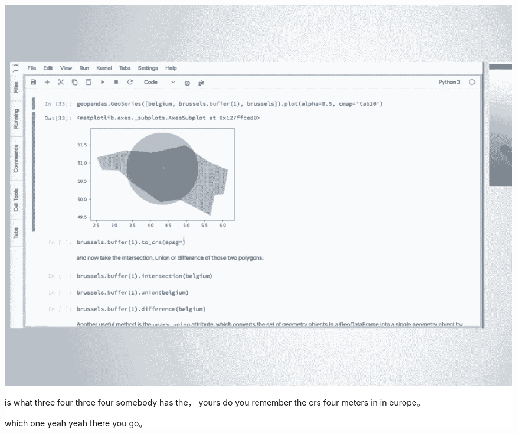 

![](img/81e8c90c191b11ba7052bce0b0522fb5_441.png)

 is what three four three four somebody has the， yours do you remember the crs four meters in in europe。

 which one yeah yeah there you go。
